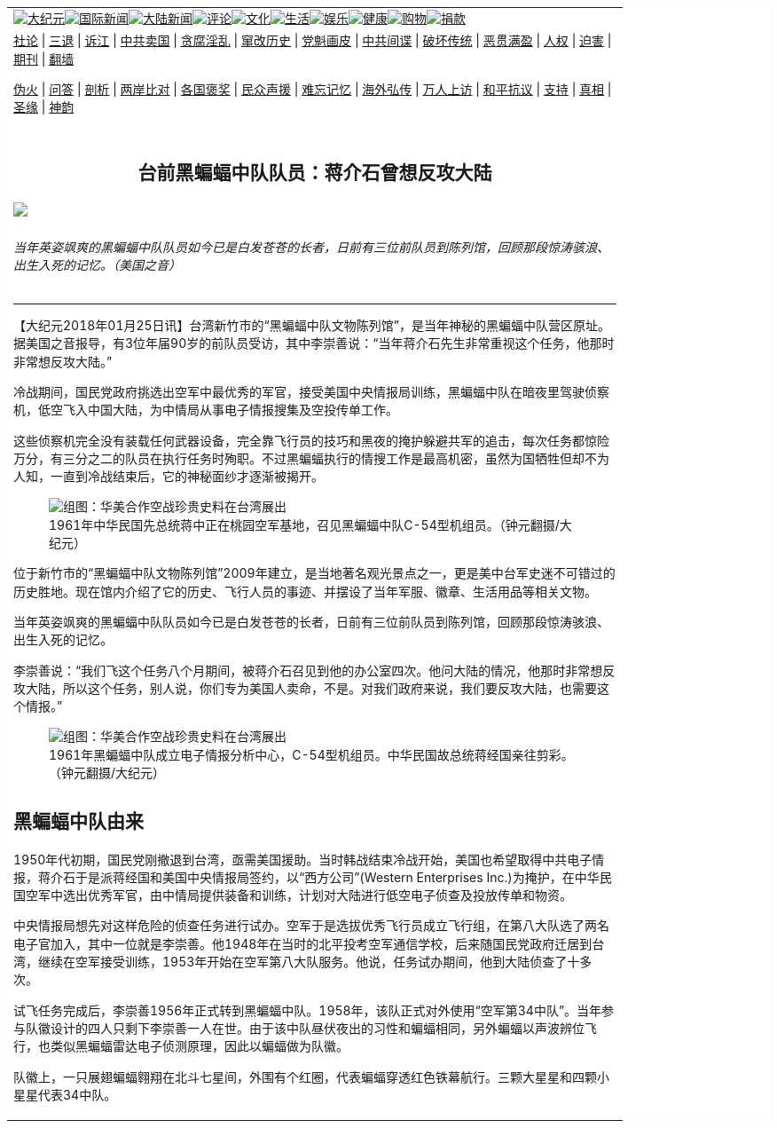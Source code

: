 <a name="1" id="1" target="_blank"></a><span id="1"></span>
<table align=center border="0"><tr><td colspan="2" VALIGN=TOP><a href="/gb/nsc413.md#1"><img src="https://raw.githubusercontent.com/jmzkba221/www/master/t/djy/1.jpg" title="大纪元"></a><a href="/gb/n24hr.md#1"><img src="https://raw.githubusercontent.com/jmzkba221/www/master/t/djy/3.jpg" title="国际新闻"></a><a href="/gb/nsc413.md#1"><img src="https://raw.githubusercontent.com/jmzkba221/www/master/t/djy/4.jpg" title="大陆新闻"></a><a href="/gb/news392.md#1"><img src="https://raw.githubusercontent.com/jmzkba221/www/master/t/djy/5.jpg" title="评论"></a><a href="/gb/news2007.md#1"><img src="https://raw.githubusercontent.com/jmzkba221/www/master/t/djy/6.jpg" title="文化"></a><a href="/gb/news2008.md#1"><img src="https://raw.githubusercontent.com/jmzkba221/www/master/t/djy/7.jpg" title="生活"></a><a href="/gb/ncyule.md#1"><img src="https://raw.githubusercontent.com/jmzkba221/www/master/t/djy/8.jpg" title="娱乐"></a><a href="/gb/nsc1002.md#1"><img src="https://raw.githubusercontent.com/jmzkba221/www/master/t/djy/9.jpg" title="健康"><a href="https://www.youlucky.com"><img src="https://raw.githubusercontent.com/jmzkba221/www/master/t/djy/10.jpg" title="购物"></a><a href="https://donate.epochtimes.com/?utm_medium=epochtimes&utm_source=referral&utm_campaign=donate_button_djyarticleheader"><img src="https://raw.githubusercontent.com/jmzkba221/www/master/t/djy/12.jpg" title="捐款"></a></td></tr>
<tr><td colspan="2" VALIGN=TOP><a target="_blank" href="/gb/9p.md#1">社论</a> | <a target="_blank" href="/gb/nf5657.md#1">三退</a> | <a target="_blank" href="/gb/nf6124.md#1">诉江</a> | <a target="_blank" href="/gb/nf1176117.md#1">中共卖国</a> | <a target="_blank" href="/gb/nf5773.md#1">贪腐淫乱</a> | <a target="_blank" href="/gb/nf1176115.md#1">窜改历史</a> | <a target="_blank" href="/gb/nf1176107.md#1">党魁画皮</a> | <a target="_blank" href="/gb/nf1320400.md#1">中共间谍</a> | <a target="_blank" href="/gb/nf1176114.md#1">破坏传统</a> | <a target="_blank" href="https://github.com/jmzkba221/ntdtv/blob/master/gb/prog447_1.md#1">恶贯满盈</a> | <a target="_blank" href="/gb/ncid278.md#1">人权</a> | <a target="_blank" href="/gb/nf1176111.md#1">迫害</a> | <a target="_blank" href="https://gitlab.com/szzdlab/mh-qikan/blob/master/README.md#1">期刊</a> | <a target="_blank" href="https://github.com/bannedbook/fanqiang/wiki">翻墙</a></p><p><a target="_blank" href="/gb/nf5562.md#1">伪火</a> | <a target="_blank" href="/gb/nf4378.md#1">问答</a> | <a target="_blank" href="/gb/nf5792.md#1">剖析</a> | <a target="_blank" href="/gb/nf5735.md#1">两岸比对</a> | <a target="_blank" href="/gb/nf6119.md#1">各国褒奖</a> | <a target="_blank" href="/gb/nf6120.md#1">民众声援</a> | <a target="_blank" href="/gb/nf1188594.md#1">难忘记忆</a> | <a target="_blank" href="/gb/nf3180.md#1">海外弘传</a> | <a target="_blank" href="/gb/nf5410.md#1">万人上访</a> | <a target="_blank" href="https://github.com/jmzkba221/ntdtv/blob/master/gb/prog1530_1.md#1">和平抗议</a> | <a target="_blank" href="/gb/nf4386.md#1">支持</a> | <a target="_blank" href="/gb/nf4389.md#1">真相</a> | <a target="_blank" href="/gb/nf5790.md#1">圣缘</a> | <a target="_blank" href="/gb/nf4786.md#1">神韵</a></td></tr>
<tr><td VALIGN=TOP width="626"><h2 align=center>台前黑蝙蝠中队队员：蒋介石曾想反攻大陆</h2>
<img width="600" src="https://i.epochtimes.com/assets/uploads/2018/01/1801250523572378-600x400.jpg" />
<h6>当年英姿飒爽的黑蝙蝠中队队员如今已是白发苍苍的长者，日前有三位前队员到陈列馆，回顾那段惊涛骇浪、出生入死的记忆。（美国之音）
</h6>
<hr>
<p>【大纪元2018年01月25日讯】台湾新竹市的“<ahref="/gb/tag/%E9%BB%91%E8%9D%99%E8%9D%A0%E4%B8%AD%E9%98%9F.md#1">黑蝙蝠中队</a>文物陈列馆”，是当年神秘的黑蝙蝠中队营区原址。据美国之音报导，有3位年届90岁的前队员受访，其中李崇善说：“当年<ahref="/gb/tag/%E8%92%8B%E4%BB%8B%E7%9F%B3.md#1">蒋介石</a>先生非常重视这个任务，他那时非常想反攻大陆。”</p>
<p>冷战期间，国民党政府挑选出空军中最优秀的军官，接受美国中央情报局训练，<ahref="/gb/tag/%E9%BB%91%E8%9D%99%E8%9D%A0%E4%B8%AD%E9%98%9F.md#1">黑蝙蝠中队</a>在暗夜里驾驶侦察机，低空飞入中国大陆，为中情局从事电子情报搜集及空投传单工作。</p>
<p>这些侦察机完全没有装载任何武器设备，完全靠飞行员的技巧和黑夜的掩护躲避共军的追击，每次任务都惊险万分，有三分之二的队员在执行任务时殉职。不过黑蝙蝠执行的情搜工作是最高机密，虽然为国牺牲但却不为人知，一直到冷战结束后，它的神秘面纱才逐渐被揭开。</p>
<figure id="attachment_5857864" style="width: 600px" class="wp-caption aligncenter"><ahref="https://i.epochtimes.com/assets/uploads/2015/05/1505061650302378.jpg"><img class="size-large wp-image-5857864" title="组图：华美合作空战珍贵史料在台湾展出" src="https://i.epochtimes.com/assets/uploads/2015/05/1505061650302378-600x359.jpg" alt="组图：华美合作空战珍贵史料在台湾展出" width="600" b="359" /></a><figcaption class="wp-caption-text">1961年中华民国先总统<ahref="/gb/tag/%E8%92%8B%E4%B8%AD%E6%AD%A3.md#1">蒋中正</a>在桃园空军基地，召见黑蝙蝠中队C-54型机组员。（钟元翻摄/大纪元）</figcaption></figure>
<p>位于新竹市的“黑蝙蝠中队文物陈列馆”2009年建立，是当地著名观光景点之一，更是美中台军史迷不可错过的历史胜地。现在馆内介绍了它的历史、飞行人员的事迹、并摆设了当年军服、徽章、生活用品等相关文物。</p>
<p>当年英姿飒爽的黑蝙蝠中队队员如今已是白发苍苍的长者，日前有三位前队员到陈列馆，回顾那段惊涛骇浪、出生入死的记忆。</p>
<p>李崇善说：“我们飞这个任务八个月期间，被<ahref="/gb/tag/%E8%92%8B%E4%BB%8B%E7%9F%B3.md#1">蒋介石</a>召见到他的办公室四次。他问大陆的情况，他那时非常想反攻大陆，所以这个任务，别人说，你们专为美国人卖命，不是。对我们政府来说，我们要反攻大陆，也需要这个情报。”</p>
<figure id="attachment_5857818" style="width: 600px" class="wp-caption aligncenter"><ahref="https://i.epochtimes.com/assets/uploads/2015/05/1505061653122378.jpg"><img class="size-large wp-image-5857818" title="组图：华美合作空战珍贵史料在台湾展出" src="https://i.epochtimes.com/assets/uploads/2015/05/1505061653122378-600x467.jpg" alt="组图：华美合作空战珍贵史料在台湾展出" width="600" b="467" /></a><figcaption class="wp-caption-text">1961年黑蝙蝠中队成立电子情报分析中心，C-54型机组员。中华民国故总统蒋经国亲往剪彩。（钟元翻摄/大纪元）</figcaption></figure>
<h2>黑蝙蝠中队由来</h2>
<p>1950年代初期，国民党刚撤退到台湾，亟需美国援助。当时韩战结束冷战开始，美国也希望取得中共电子情报，蒋介石于是派蒋经国和美国中央情报局签约，以“西方公司”(Western Enterprises Inc.)为掩护，在中华民国空军中选出优秀军官，由中情局提供装备和训练，计划对大陆进行低空电子侦查及投放传单和物资。</p>
<p>中央情报局想先对这样危险的侦查任务进行试办。空军于是选拔优秀飞行员成立飞行组，在第八大队选了两名电子官加入，其中一位就是李崇善。他1948年在当时的北平投考空军通信学校，后来随国民党政府迁居到台湾，继续在空军接受训练，1953年开始在空军第八大队服务。他说，任务试办期间，他到大陆侦查了十多次。</p>
<p>试飞任务完成后，李崇善1956年正式转到黑蝙蝠中队。1958年，该队正式对外使用“空军第34中队”。当年参与队徽设计的四人只剩下李崇善一人在世。由于该中队昼伏夜出的习性和蝙蝠相同，另外蝙蝠以声波辨位飞行，也类似黑蝙蝠雷达电子侦测原理，因此以蝙蝠做为队徽。</p>
<p>队徽上，一只展翅蝙蝠翱翔在北斗七星间，外围有个红圈，代表蝙蝠穿透红色铁幕航行。三颗大星星和四颗小星星代表34中队。</p>